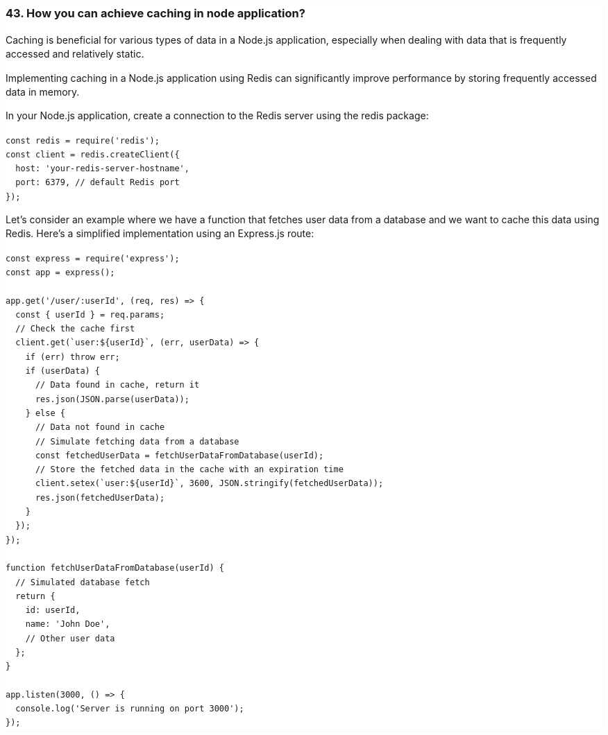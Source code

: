 
### 43. How you can achieve caching in node application?
Caching is beneficial for various types of data in a Node.js application, especially when dealing with data that is frequently accessed and relatively static.

Implementing caching in a Node.js application using Redis can significantly improve performance by storing frequently accessed data in memory.

In your Node.js application, create a connection to the Redis server using the redis package:
```
const redis = require('redis');
const client = redis.createClient({
  host: 'your-redis-server-hostname',
  port: 6379, // default Redis port
});
```

Let’s consider an example where we have a function that fetches user data from a database and we want to cache this data using Redis. Here’s a simplified implementation using an Express.js route:

```
const express = require('express');
const app = express();

app.get('/user/:userId', (req, res) => {
  const { userId } = req.params;
  // Check the cache first
  client.get(`user:${userId}`, (err, userData) => {
    if (err) throw err;
    if (userData) {
      // Data found in cache, return it
      res.json(JSON.parse(userData));
    } else {
      // Data not found in cache
      // Simulate fetching data from a database
      const fetchedUserData = fetchUserDataFromDatabase(userId);
      // Store the fetched data in the cache with an expiration time
      client.setex(`user:${userId}`, 3600, JSON.stringify(fetchedUserData));
      res.json(fetchedUserData);
    }
  });
});

function fetchUserDataFromDatabase(userId) {
  // Simulated database fetch
  return {
    id: userId,
    name: 'John Doe',
    // Other user data
  };
}

app.listen(3000, () => {
  console.log('Server is running on port 3000');
});
```
